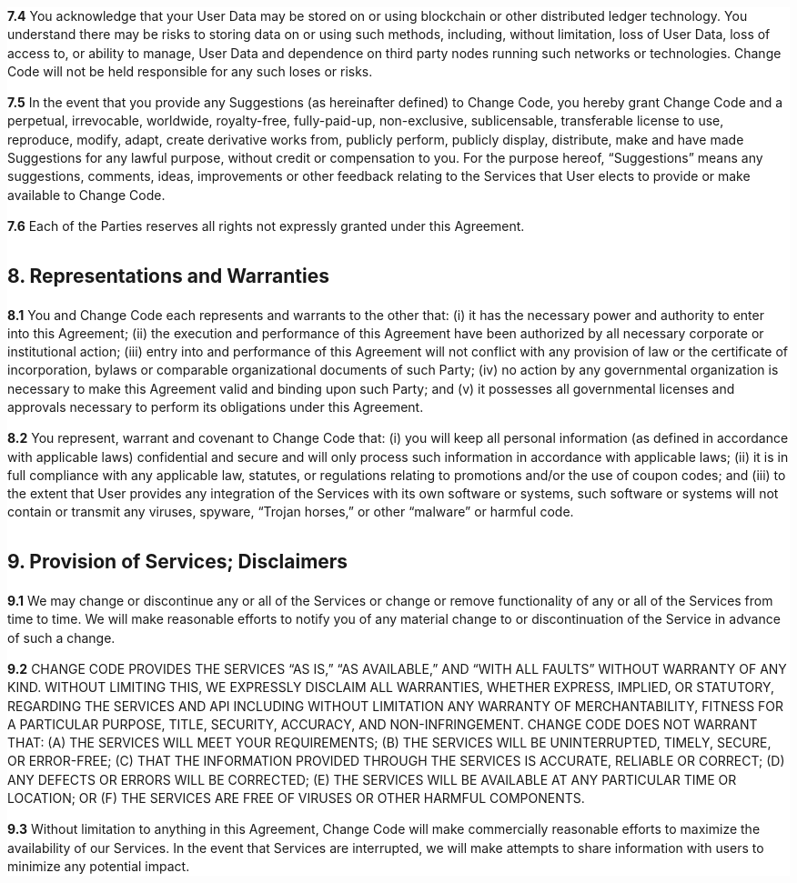 **7.4** You acknowledge that your User Data may be stored on or using blockchain or other distributed ledger technology. You understand there may be risks to storing data on or using such methods, including, without limitation, loss of User Data, loss of access to, or ability to manage, User Data and dependence on third party nodes running such networks or technologies. Change Code will not be held responsible for any such loses or risks.

**7.5** In the event that you provide any Suggestions (as hereinafter defined) to Change Code, you hereby grant Change Code and a perpetual, irrevocable, worldwide, royalty-free, fully-paid-up, non-exclusive, sublicensable, transferable license to use, reproduce, modify, adapt, create derivative works from, publicly perform, publicly display, distribute, make and have made Suggestions for any lawful purpose, without credit or compensation to you.  For the purpose hereof, “Suggestions” means any suggestions, comments, ideas, improvements or other feedback relating to the Services that User elects to provide or make available to Change Code.

**7.6** Each of the Parties reserves all rights not expressly granted under this Agreement.

## 8. Representations and Warranties

**8.1** You and Change Code each represents and warrants to the other that: (i) it has the necessary power and authority to enter into this Agreement; (ii) the execution and performance of this Agreement have been authorized by all necessary corporate or institutional action; (iii) entry into and performance of this Agreement will not conflict with any provision of law or the certificate of incorporation, bylaws or comparable organizational documents of such Party; (iv) no action by any governmental organization is necessary to make this Agreement valid and binding upon such Party; and (v) it possesses all governmental licenses and approvals necessary to perform its obligations under this Agreement.

**8.2** You represent, warrant and covenant to Change Code that: (i) you will keep all personal information (as defined in accordance with applicable laws) confidential and secure and will only process such information  in accordance with applicable laws; (ii) it is in full compliance with any applicable law, statutes, or regulations relating to promotions and/or the use of coupon codes; and (iii) to the extent that User provides any integration of the Services with its own software or systems, such software or systems will not contain or transmit any viruses, spyware, “Trojan horses,” or other “malware” or harmful code.

## 9. Provision of Services; Disclaimers

**9.1** We may change or discontinue any or all of the Services or change or remove functionality of any or all of the Services from time to time. We will make reasonable efforts to notify you of any material change to or discontinuation of the Service in advance of such a change.

**9.2** CHANGE CODE PROVIDES THE SERVICES “AS IS,” “AS AVAILABLE,” AND “WITH ALL FAULTS” WITHOUT WARRANTY OF ANY KIND. WITHOUT LIMITING THIS, WE EXPRESSLY DISCLAIM ALL WARRANTIES, WHETHER EXPRESS, IMPLIED, OR STATUTORY, REGARDING THE SERVICES AND API INCLUDING WITHOUT LIMITATION ANY WARRANTY OF MERCHANTABILITY, FITNESS FOR A PARTICULAR PURPOSE, TITLE, SECURITY, ACCURACY, AND NON-INFRINGEMENT. CHANGE CODE DOES NOT WARRANT THAT: (A) THE SERVICES WILL MEET YOUR REQUIREMENTS; (B) THE SERVICES WILL BE UNINTERRUPTED, TIMELY, SECURE, OR ERROR-FREE; (C) THAT THE INFORMATION PROVIDED THROUGH THE SERVICES IS ACCURATE, RELIABLE OR CORRECT; (D) ANY DEFECTS OR ERRORS WILL BE CORRECTED; (E) THE SERVICES WILL BE AVAILABLE AT ANY PARTICULAR TIME OR LOCATION; OR (F) THE SERVICES ARE FREE OF VIRUSES OR OTHER HARMFUL COMPONENTS.

**9.3** Without limitation to anything in this Agreement, Change Code will make commercially reasonable efforts to maximize the availability of our Services. In the event that Services are interrupted, we will make attempts to share information with users to minimize any potential impact.

